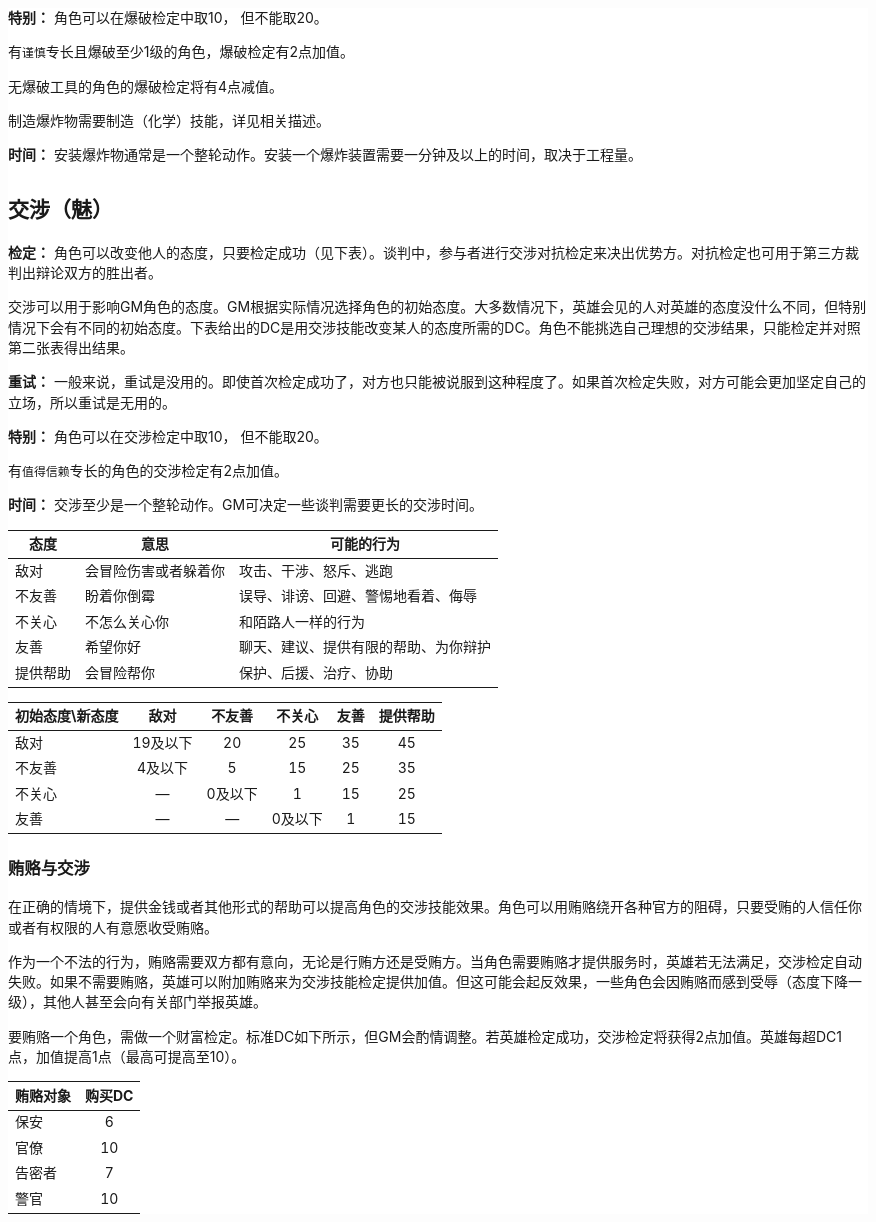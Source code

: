 **特别：** 角色可以在爆破检定中取10， 但不能取20。

有`谨慎`专长且爆破至少1级的角色，爆破检定有2点加值。

无爆破工具的角色的爆破检定将有4点减值。

制造爆炸物需要制造（化学）技能，详见相关描述。

**时间：** 安装爆炸物通常是一个整轮动作。安装一个爆炸装置需要一分钟及以上的时间，取决于工程量。

## 交涉（魅）

**检定：** 角色可以改变他人的态度，只要检定成功（见下表）。谈判中，参与者进行交涉对抗检定来决出优势方。对抗检定也可用于第三方裁判出辩论双方的胜出者。

交涉可以用于影响GM角色的态度。GM根据实际情况选择角色的初始态度。大多数情况下，英雄会见的人对英雄的态度没什么不同，但特别情况下会有不同的初始态度。下表给出的DC是用交涉技能改变某人的态度所需的DC。角色不能挑选自己理想的交涉结果，只能检定并对照第二张表得出结果。

**重试：** 一般来说，重试是没用的。即使首次检定成功了，对方也只能被说服到这种程度了。如果首次检定失败，对方可能会更加坚定自己的立场，所以重试是无用的。

**特别：** 角色可以在交涉检定中取10， 但不能取20。

有`值得信赖`专长的角色的交涉检定有2点加值。

**时间：** 交涉至少是一个整轮动作。GM可决定一些谈判需要更长的交涉时间。

|态度|意思|可能的行为|
|--------|-----|----------------|
|敌对|会冒险伤害或者躲着你|攻击、干涉、怒斥、逃跑|
|不友善|盼着你倒霉|误导、诽谤、回避、警惕地看着、侮辱|
|不关心|不怎么关心你|和陌路人一样的行为|
|友善|希望你好|聊天、建议、提供有限的帮助、为你辩护|
|提供帮助|会冒险帮你|保护、后援、治疗、协助|

|初始态度\\新态度|敌对|不友善|不关心|友善|提供帮助|
|------------------------------|:-----:|:--:|:----:|:------:|:-----:|
|敌对|19及以下|20|25|35|45|
|不友善|4及以下|5|15|25|35|
|不关心|—|0及以下|1|15|25|
|友善|—|—|0及以下|1|15|

### 贿赂与交涉

在正确的情境下，提供金钱或者其他形式的帮助可以提高角色的交涉技能效果。角色可以用贿赂绕开各种官方的阻碍，只要受贿的人信任你或者有权限的人有意愿收受贿赂。

作为一个不法的行为，贿赂需要双方都有意向，无论是行贿方还是受贿方。当角色需要贿赂才提供服务时，英雄若无法满足，交涉检定自动失败。如果不需要贿赂，英雄可以附加贿赂来为交涉技能检定提供加值。但这可能会起反效果，一些角色会因贿赂而感到受辱（态度下降一级），其他人甚至会向有关部门举报英雄。

要贿赂一个角色，需做一个财富检定。标准DC如下所示，但GM会酌情调整。若英雄检定成功，交涉检定将获得2点加值。英雄每超DC1点，加值提高1点（最高可提高至10）。

|贿赂对象|购买DC|
|------------|:---------:|
|保安|6|
|官僚|10|
|告密者|7|
|警官|10|
